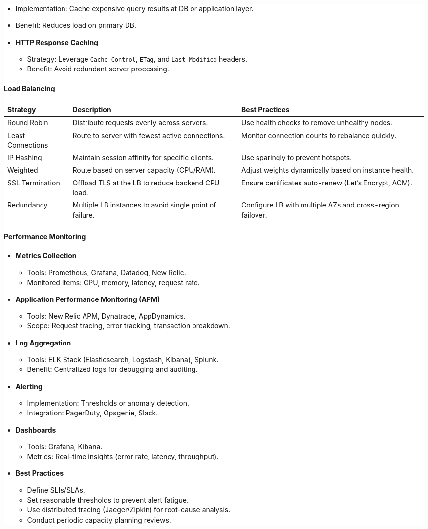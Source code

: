   * Implementation: Cache expensive query results at DB or application layer.  
  * Benefit: Reduces load on primary DB.


* **HTTP Response Caching**  
    
  * Strategy: Leverage `Cache-Control`, `ETag`, and `Last-Modified` headers.  
  * Benefit: Avoid redundant server processing.

#### Load Balancing

| Strategy | Description | Best Practices |
| :---- | :---- | :---- |
| Round Robin | Distribute requests evenly across servers. | Use health checks to remove unhealthy nodes. |
| Least Connections | Route to server with fewest active connections. | Monitor connection counts to rebalance quickly. |
| IP Hashing | Maintain session affinity for specific clients. | Use sparingly to prevent hotspots. |
| Weighted | Route based on server capacity (CPU/RAM). | Adjust weights dynamically based on instance health. |
| SSL Termination | Offload TLS at the LB to reduce backend CPU load. | Ensure certificates auto-renew (Let’s Encrypt, ACM). |
| Redundancy | Multiple LB instances to avoid single point of failure. | Configure LB with multiple AZs and cross-region failover. |

#### Performance Monitoring

* **Metrics Collection**  
    
  * Tools: Prometheus, Grafana, Datadog, New Relic.  
  * Monitored Items: CPU, memory, latency, request rate.


* **Application Performance Monitoring (APM)**  
    
  * Tools: New Relic APM, Dynatrace, AppDynamics.  
  * Scope: Request tracing, error tracking, transaction breakdown.


* **Log Aggregation**  
    
  * Tools: ELK Stack (Elasticsearch, Logstash, Kibana), Splunk.  
  * Benefit: Centralized logs for debugging and auditing.


* **Alerting**  
    
  * Implementation: Thresholds or anomaly detection.  
  * Integration: PagerDuty, Opsgenie, Slack.


* **Dashboards**  
    
  * Tools: Grafana, Kibana.  
  * Metrics: Real-time insights (error rate, latency, throughput).


* **Best Practices**  
    
  * Define SLIs/SLAs.  
  * Set reasonable thresholds to prevent alert fatigue.  
  * Use distributed tracing (Jaeger/Zipkin) for root-cause analysis.  
  * Conduct periodic capacity planning reviews.
